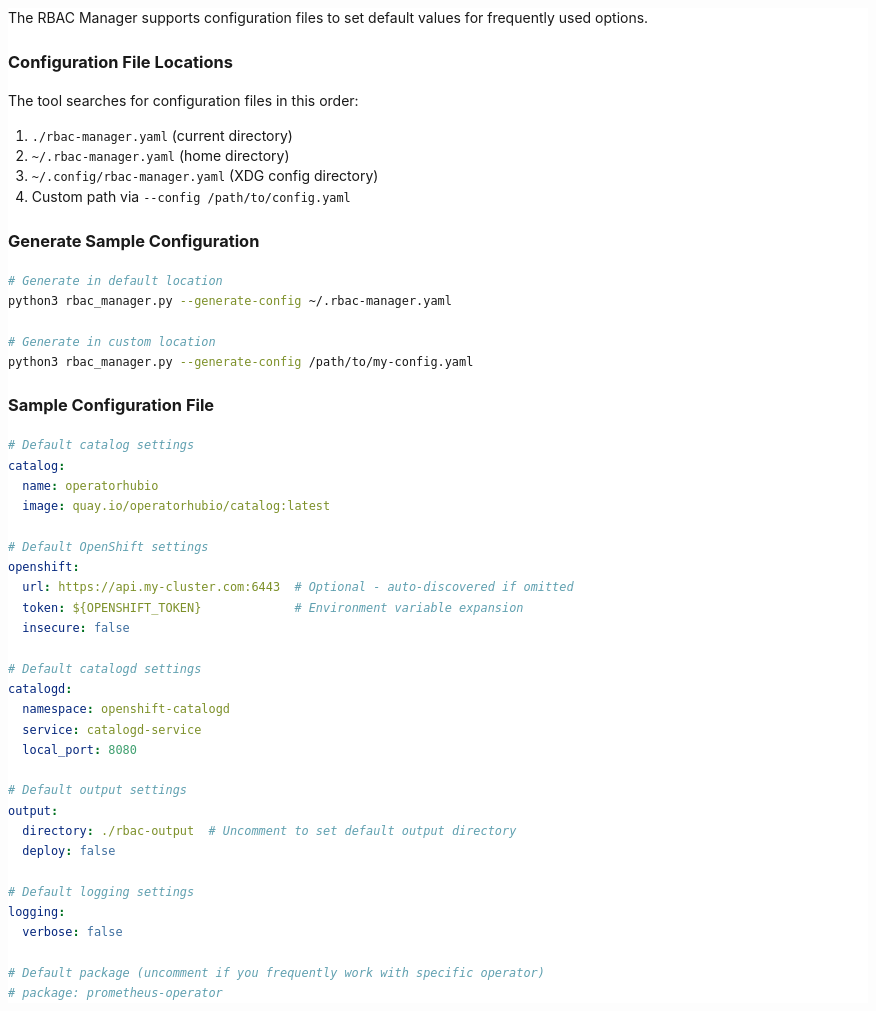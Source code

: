 The RBAC Manager supports configuration files to set default values for frequently used options.

### Configuration File Locations

The tool searches for configuration files in this order:

1. `./rbac-manager.yaml` (current directory)
2. `~/.rbac-manager.yaml` (home directory)
3. `~/.config/rbac-manager.yaml` (XDG config directory)
4. Custom path via `--config /path/to/config.yaml`

### Generate Sample Configuration

```bash
# Generate in default location
python3 rbac_manager.py --generate-config ~/.rbac-manager.yaml

# Generate in custom location  
python3 rbac_manager.py --generate-config /path/to/my-config.yaml
```

### Sample Configuration File

```yaml
# Default catalog settings
catalog:
  name: operatorhubio
  image: quay.io/operatorhubio/catalog:latest

# Default OpenShift settings
openshift:
  url: https://api.my-cluster.com:6443  # Optional - auto-discovered if omitted
  token: ${OPENSHIFT_TOKEN}             # Environment variable expansion
  insecure: false

# Default catalogd settings  
catalogd:
  namespace: openshift-catalogd
  service: catalogd-service
  local_port: 8080

# Default output settings
output:
  directory: ./rbac-output  # Uncomment to set default output directory
  deploy: false

# Default logging settings
logging:
  verbose: false

# Default package (uncomment if you frequently work with specific operator)
# package: prometheus-operator
```
